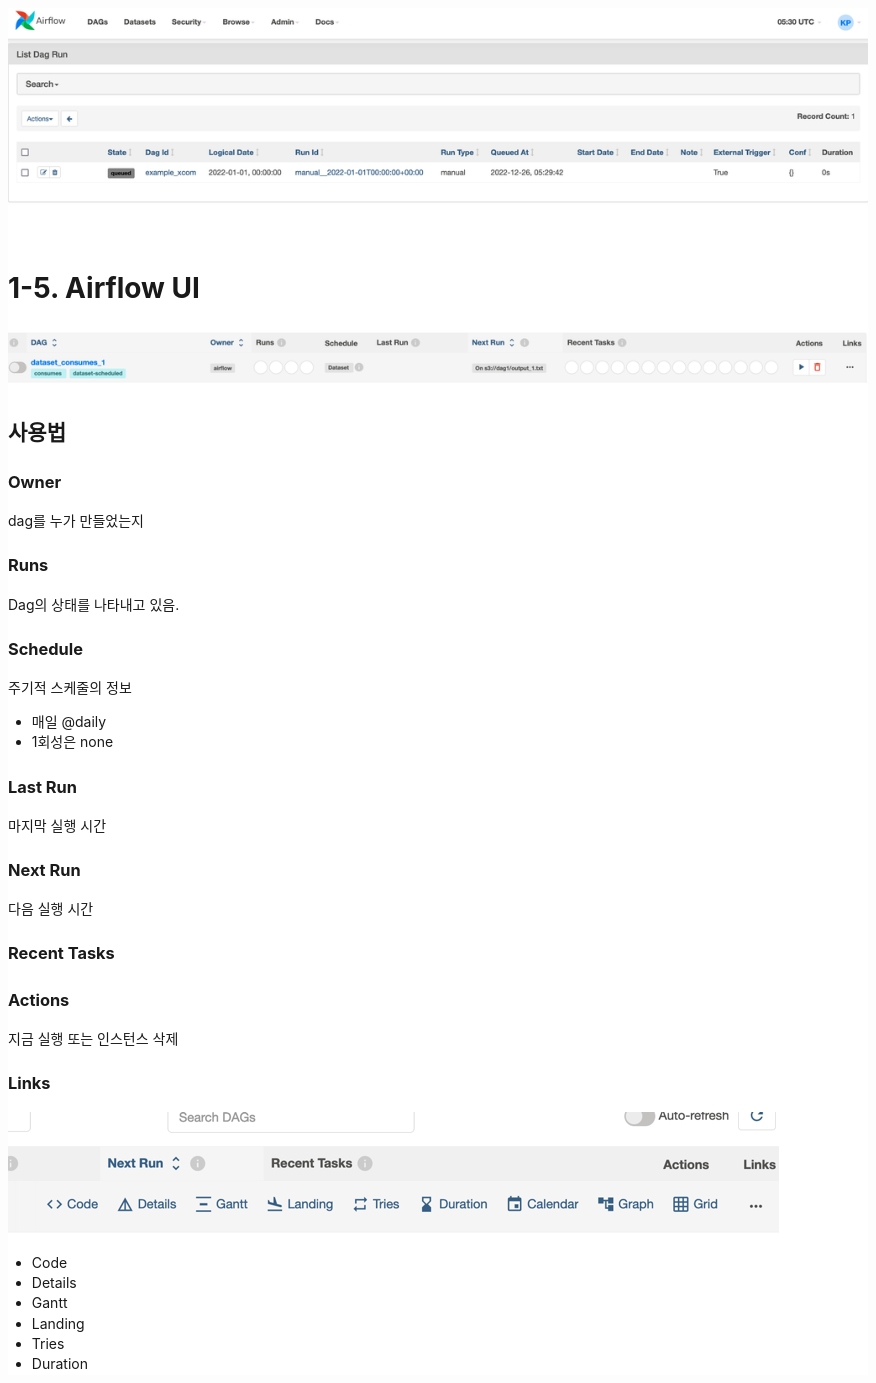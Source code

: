 ![trigger 결과 - 2](img_2.png)


# 1-5. Airflow UI

![airflow main view](img_3.png)

## 사용법

### Owner
dag를 누가 만들었는지

### Runs
Dag의 상태를 나타내고 있음.

### Schedule
주기적 스케줄의 정보
- 매일 @daily
- 1회성은 none

### Last Run
마지막 실행 시간

### Next Run
다음 실행 시간

### Recent Tasks

### Actions 
지금 실행 또는 인스턴스 삭제

### Links
![Links hover](img_4.png)
- Code
- Details
- Gantt
- Landing
- Tries
- Duration